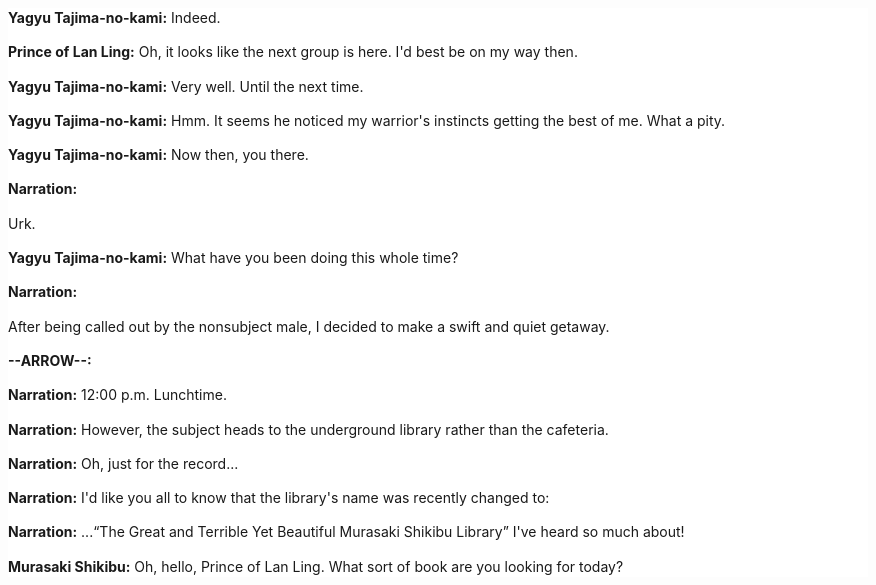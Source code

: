  
**Yagyu Tajima-no-kami:**
Indeed.

 
**Prince of Lan Ling:**
Oh, it looks like the next group is here.
I'd best be on my way then.

 
**Yagyu Tajima-no-kami:**
Very well. Until the next time.

 
**Yagyu Tajima-no-kami:**
Hmm. It seems he noticed my warrior's instincts getting the best of me. What a pity.

 
**Yagyu Tajima-no-kami:**
Now then, you there.

 
**Narration:**
 
Urk.

 
**Yagyu Tajima-no-kami:**
What have you been doing this whole time?

 
**Narration:**
 
After being called out by the nonsubject male,
I decided to make a swift and quiet getaway.

 
**--ARROW--:**
 
**Narration:**
12:00 p.m.
Lunchtime.

 
**Narration:**
However, the subject heads to the underground library rather than the cafeteria.

 
**Narration:**
Oh, just for the record...

 
**Narration:**
I'd like you all to know that the library's name was recently changed to:

 
**Narration:**
...“The Great and Terrible Yet Beautiful Murasaki Shikibu Library” I've heard so much about!

 
**Murasaki Shikibu:**
Oh, hello, Prince of Lan Ling.
What sort of book are you looking for today?

 